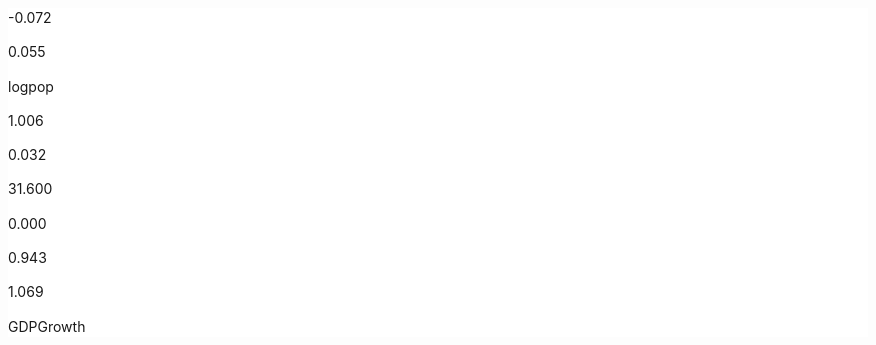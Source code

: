 <td style="text-align:right;">

\-0.072

</td>

<td style="text-align:right;">

0.055

</td>

</tr>

<tr>

<td style="text-align:left;">

logpop

</td>

<td style="text-align:right;">

1.006

</td>

<td style="text-align:right;">

0.032

</td>

<td style="text-align:right;">

31.600

</td>

<td style="text-align:right;">

0.000

</td>

<td style="text-align:right;">

0.943

</td>

<td style="text-align:right;">

1.069

</td>

</tr>

<tr>

<td style="text-align:left;">

GDPGrowth
